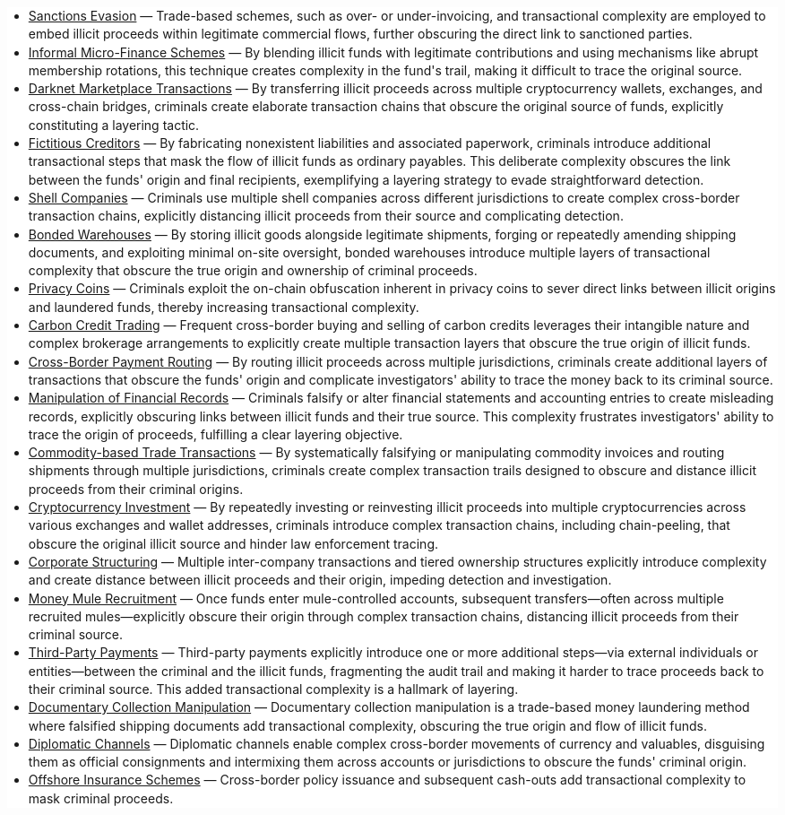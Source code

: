 - [Sanctions Evasion](https://framework.amltrix.com/techniques/T0141) — Trade-based schemes, such as over- or under-invoicing, and transactional complexity are employed to embed illicit proceeds within legitimate commercial flows, further obscuring the direct link to sanctioned parties.
- [Informal Micro-Finance Schemes](https://framework.amltrix.com/techniques/T0096) — By blending illicit funds with legitimate contributions and using mechanisms like abrupt membership rotations, this technique creates complexity in the fund's trail, making it difficult to trace the original source.
- [Darknet Marketplace Transactions](https://framework.amltrix.com/techniques/T0100) — By transferring illicit proceeds across multiple cryptocurrency wallets, exchanges, and cross-chain bridges, criminals create elaborate transaction chains that obscure the original source of funds, explicitly constituting a layering tactic.
- [Fictitious Creditors](https://framework.amltrix.com/techniques/T0103) — By fabricating nonexistent liabilities and associated paperwork, criminals introduce additional transactional steps that mask the flow of illicit funds as ordinary payables. This deliberate complexity obscures the link between the funds' origin and final recipients, exemplifying a layering strategy to evade straightforward detection.
- [Shell Companies](https://framework.amltrix.com/techniques/T0001) — Criminals use multiple shell companies across different jurisdictions to create complex cross-border transaction chains, explicitly distancing illicit proceeds from their source and complicating detection.
- [Bonded Warehouses](https://framework.amltrix.com/techniques/T0112) — By storing illicit goods alongside legitimate shipments, forging or repeatedly amending shipping documents, and exploiting minimal on-site oversight, bonded warehouses introduce multiple layers of transactional complexity that obscure the true origin and ownership of criminal proceeds.
- [Privacy Coins](https://framework.amltrix.com/techniques/T0116) — Criminals exploit the on-chain obfuscation inherent in privacy coins to sever direct links between illicit origins and laundered funds, thereby increasing transactional complexity.
- [Carbon Credit Trading](https://framework.amltrix.com/techniques/T0118) — Frequent cross-border buying and selling of carbon credits leverages their intangible nature and complex brokerage arrangements to explicitly create multiple transaction layers that obscure the true origin of illicit funds.
- [Cross-Border Payment Routing](https://framework.amltrix.com/techniques/T0121) — By routing illicit proceeds across multiple jurisdictions, criminals create additional layers of transactions that obscure the funds' origin and complicate investigators' ability to trace the money back to its criminal source.
- [Manipulation of Financial Records](https://framework.amltrix.com/techniques/T0050) — Criminals falsify or alter financial statements and accounting entries to create misleading records, explicitly obscuring links between illicit funds and their true source. This complexity frustrates investigators' ability to trace the origin of proceeds, fulfilling a clear layering objective.
- [Commodity-based Trade Transactions](https://framework.amltrix.com/techniques/T0125) — By systematically falsifying or manipulating commodity invoices and routing shipments through multiple jurisdictions, criminals create complex transaction trails designed to obscure and distance illicit proceeds from their criminal origins.
- [Cryptocurrency Investment](https://framework.amltrix.com/techniques/T0128) — By repeatedly investing or reinvesting illicit proceeds into multiple cryptocurrencies across various exchanges and wallet addresses, criminals introduce complex transaction chains, including chain-peeling, that obscure the original illicit source and hinder law enforcement tracing.
- [Corporate Structuring](https://framework.amltrix.com/techniques/T0130) — Multiple inter-company transactions and tiered ownership structures explicitly introduce complexity and create distance between illicit proceeds and their origin, impeding detection and investigation.
- [Money Mule Recruitment](https://framework.amltrix.com/techniques/T0140) — Once funds enter mule-controlled accounts, subsequent transfers—often across multiple recruited mules—explicitly obscure their origin through complex transaction chains, distancing illicit proceeds from their criminal source.
- [Third-Party Payments](https://framework.amltrix.com/techniques/T0073) — Third-party payments explicitly introduce one or more additional steps—via external individuals or entities—between the criminal and the illicit funds, fragmenting the audit trail and making it harder to trace proceeds back to their criminal source. This added transactional complexity is a hallmark of layering.
- [Documentary Collection Manipulation](https://framework.amltrix.com/techniques/T0077) — Documentary collection manipulation is a trade-based money laundering method where falsified shipping documents add transactional complexity, obscuring the true origin and flow of illicit funds.
- [Diplomatic Channels](https://framework.amltrix.com/techniques/T0084) — Diplomatic channels enable complex cross-border movements of currency and valuables, disguising them as official consignments and intermixing them across accounts or jurisdictions to obscure the funds' criminal origin.
- [Offshore Insurance Schemes](https://framework.amltrix.com/techniques/T0085) — Cross-border policy issuance and subsequent cash-outs add transactional complexity to mask criminal proceeds.